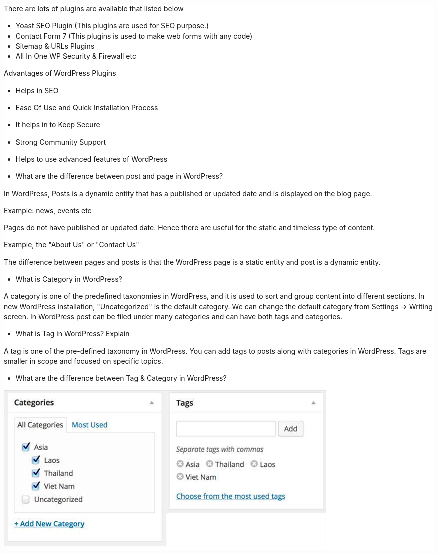 There are lots of plugins are available that listed below

- Yoast SEO Plugin (This plugins are used for SEO purpose.)
- Contact Form 7 (This plugins is used to make web forms with any code)
- Sitemap & URLs Plugins
- All In One WP Security & Firewall etc

Advantages of WordPress Plugins

- Helps in SEO
- Ease Of Use and Quick Installation Process
- It helps in to Keep Secure
- Strong Community Support
- Helps to use advanced features of WordPress

- What are the difference between post and page in WordPress?

In WordPress, Posts is a dynamic entity that has a published or updated date and is displayed on the blog page.

Example: news, events etc

Pages do not have published or updated date. Hence there are useful for the static and timeless type of content.

Example, the "About Us" or "Contact Us"

The difference between pages and posts is that the WordPress page is a static entity and post is a dynamic entity.

- What is Category in WordPress?

A category is one of the predefined taxonomies in WordPress, and it is used to sort and group content into different sections. In new WordPress installation, "Uncategorized" is the default category. We can change the default category from Settings -> Writing screen. In WordPress post can be filed under many categories and can have both tags and categories.

- What is Tag in WordPress? Explain

A tag is one of the pre-defined taxonomy in WordPress. You can add tags to posts along with categories in WordPress. Tags are smaller in scope and focused on specific topics.

- What are the difference between Tag & Category in WordPress?

![image](../../media/Wordpress-image1.jpg)
